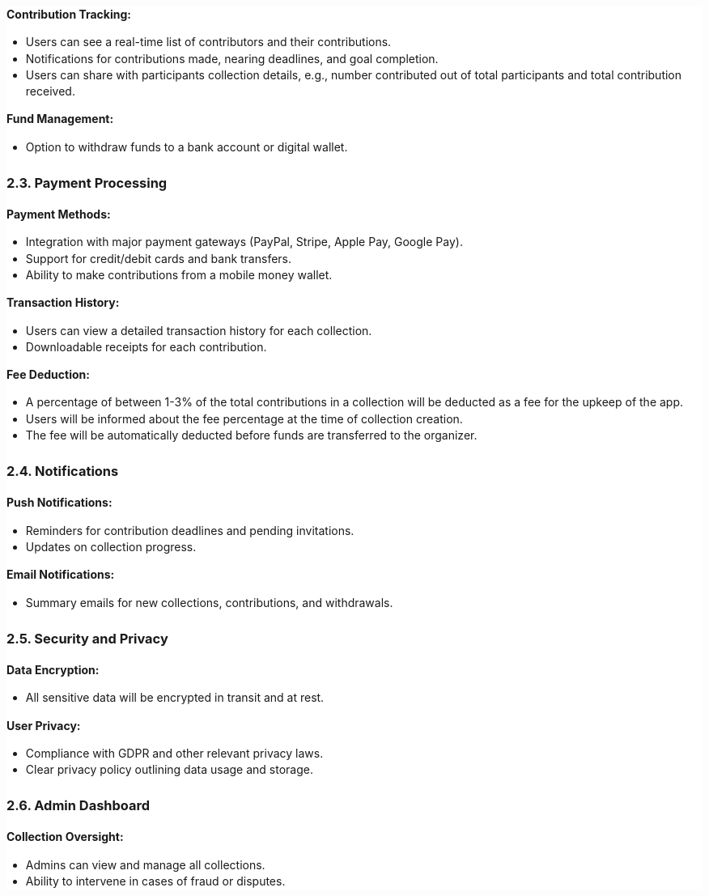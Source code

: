 **Contribution Tracking:**

- Users can see a real-time list of contributors and their contributions.
- Notifications for contributions made, nearing deadlines, and goal completion.
- Users can share with participants collection details, e.g., number contributed out of total participants and total contribution received.

**Fund Management:**

- Option to withdraw funds to a bank account or digital wallet.

### 2.3. Payment Processing

**Payment Methods:**

- Integration with major payment gateways (PayPal, Stripe, Apple Pay, Google Pay).
- Support for credit/debit cards and bank transfers.
- Ability to make contributions from a mobile money wallet.

**Transaction History:**

- Users can view a detailed transaction history for each collection.
- Downloadable receipts for each contribution.

**Fee Deduction:**

- A percentage of between 1-3% of the total contributions in a collection will be deducted as a fee for the upkeep of the app.
- Users will be informed about the fee percentage at the time of collection creation.
- The fee will be automatically deducted before funds are transferred to the organizer.

### 2.4. Notifications

**Push Notifications:**

- Reminders for contribution deadlines and pending invitations.
- Updates on collection progress.

**Email Notifications:**

- Summary emails for new collections, contributions, and withdrawals.

### 2.5. Security and Privacy

**Data Encryption:**

- All sensitive data will be encrypted in transit and at rest.

**User Privacy:**

- Compliance with GDPR and other relevant privacy laws.
- Clear privacy policy outlining data usage and storage.

### 2.6. Admin Dashboard

**Collection Oversight:**

- Admins can view and manage all collections.
- Ability to intervene in cases of fraud or disputes.
